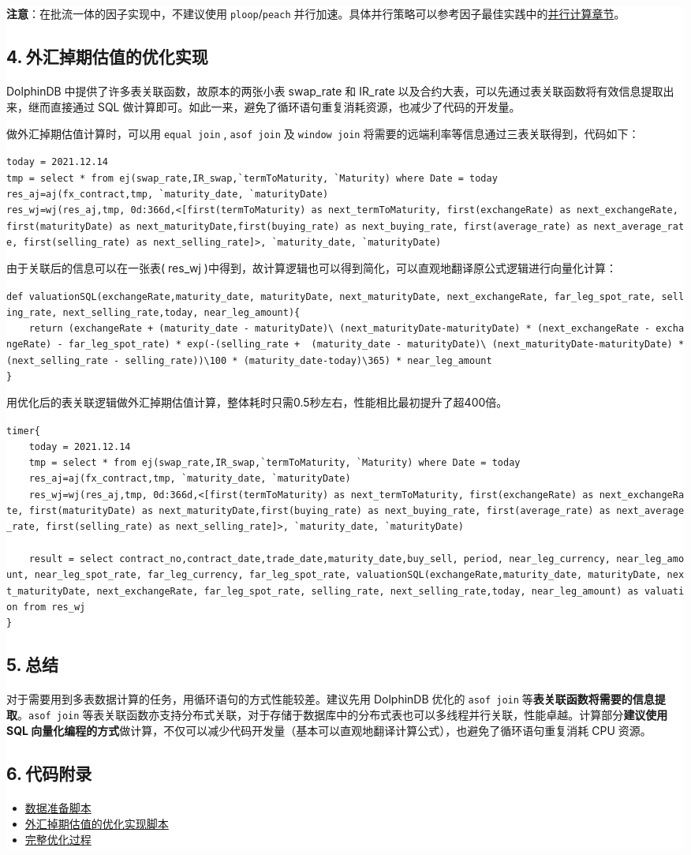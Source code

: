 **注意**：在批流一体的因子实现中，不建议使用 `ploop`/`peach` 并行加速。具体并行策略可以参考因子最佳实践中的[并行计算章节](best_practice_for_factor_calculation.html)。

## 4. 外汇掉期估值的优化实现

DolphinDB 中提供了许多表关联函数，故原本的两张小表 swap\_rate 和 IR\_rate 以及合约大表，可以先通过表关联函数将有效信息提取出来，继而直接通过 SQL 做计算即可。如此一来，避免了循环语句重复消耗资源，也减少了代码的开发量。

做外汇掉期估值计算时，可以用 `equal join` , `asof join` 及 `window join` 将需要的远端利率等信息通过三表关联得到，代码如下：

```
today = 2021.12.14
tmp = select * from ej(swap_rate,IR_swap,`termToMaturity, `Maturity) where Date = today
res_aj=aj(fx_contract,tmp, `maturity_date, `maturityDate)
res_wj=wj(res_aj,tmp, 0d:366d,<[first(termToMaturity) as next_termToMaturity, first(exchangeRate) as next_exchangeRate, first(maturityDate) as next_maturityDate,first(buying_rate) as next_buying_rate, first(average_rate) as next_average_rate, first(selling_rate) as next_selling_rate]>, `maturity_date, `maturityDate)
```

由于关联后的信息可以在一张表( res\_wj )中得到，故计算逻辑也可以得到简化，可以直观地翻译原公式逻辑进行向量化计算：

```
def valuationSQL(exchangeRate,maturity_date, maturityDate, next_maturityDate, next_exchangeRate, far_leg_spot_rate, selling_rate, next_selling_rate,today, near_leg_amount){
	return (exchangeRate + (maturity_date - maturityDate)\ (next_maturityDate-maturityDate) * (next_exchangeRate - exchangeRate) - far_leg_spot_rate) * exp(-(selling_rate +  (maturity_date - maturityDate)\ (next_maturityDate-maturityDate) * (next_selling_rate - selling_rate))\100 * (maturity_date-today)\365) * near_leg_amount
}
```

用优化后的表关联逻辑做外汇掉期估值计算，整体耗时只需0.5秒左右，性能相比最初提升了超400倍。

```
timer{
	today = 2021.12.14
	tmp = select * from ej(swap_rate,IR_swap,`termToMaturity, `Maturity) where Date = today
	res_aj=aj(fx_contract,tmp, `maturity_date, `maturityDate)
	res_wj=wj(res_aj,tmp, 0d:366d,<[first(termToMaturity) as next_termToMaturity, first(exchangeRate) as next_exchangeRate, first(maturityDate) as next_maturityDate,first(buying_rate) as next_buying_rate, first(average_rate) as next_average_rate, first(selling_rate) as next_selling_rate]>, `maturity_date, `maturityDate)

	result = select contract_no,contract_date,trade_date,maturity_date,buy_sell, period, near_leg_currency, near_leg_amount, near_leg_spot_rate, far_leg_currency, far_leg_spot_rate, valuationSQL(exchangeRate,maturity_date, maturityDate, next_maturityDate, next_exchangeRate, far_leg_spot_rate, selling_rate, next_selling_rate,today, near_leg_amount) as valuation from res_wj
}
```

## 5. 总结

对于需要用到多表数据计算的任务，用循环语句的方式性能较差。建议先用 DolphinDB 优化的 `asof join` 等**表关联函数将需要的信息提取**。`asof join` 等表关联函数亦支持分布式关联，对于存储于数据库中的分布式表也可以多线程并行关联，性能卓越。计算部分**建议使用 SQL 向量化编程的方式**做计算，不仅可以减少代码开发量（基本可以直观地翻译计算公式），也避免了循环语句重复消耗 CPU 资源。

## 6. 代码附录

* [数据准备脚本](script/FxSwapValuation/fxValuationPreparation.dos)
* [外汇掉期估值的优化实现脚本](script/FxSwapValuation/fxValuationOptimal.dos)
* [完整优化过程](script/FxSwapValuation/fxValuation.dos)

